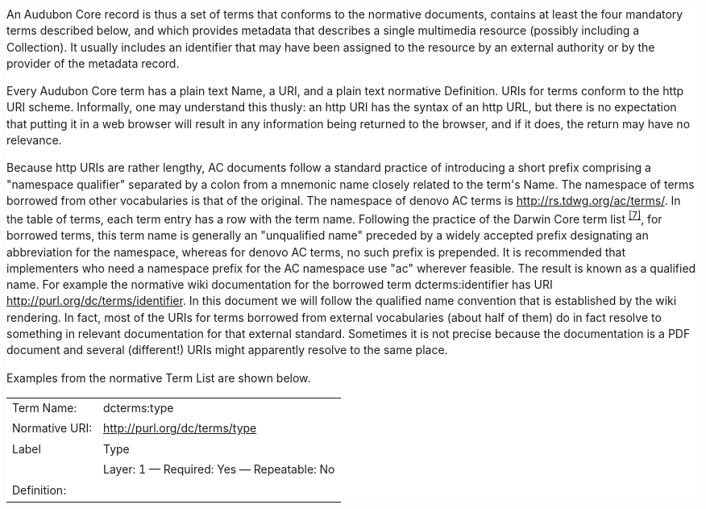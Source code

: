 An Audubon Core record is thus a set of terms that conforms to the
normative documents, contains at least the four mandatory terms
described below, and which provides metadata that describes a single
multimedia resource (possibly including a Collection). It usually
includes an identifier that may have been assigned to the resource by an
external authority or by the provider of the metadata record.

Every Audubon Core term has a plain text Name, a URI, and a plain text
normative Definition. URIs for terms conform to the http URI scheme.
Informally, one may understand this thusly: an http URI has the syntax
of an http URL, but there is no expectation that putting it in a web
browser will result in any information being returned to the browser,
and if it does, the return may have no relevance.

Because http URIs are rather lengthy, AC documents follow a standard
practice of introducing a short prefix comprising a "namespace
qualifier" separated by a colon from a mnemonic name closely related to
the term's Name. The namespace of terms borrowed from other vocabularies
is that of the original. The namespace of denovo AC terms is
http://rs.tdwg.org/ac/terms/. In the table of terms, each term entry has
a row with the term name. Following the practice of the Darwin Core term
list <sup id="cit-7">[\[7\]](#fn-7)</sup>, for borrowed terms, this term name is generally an
"unqualified name" preceded by a widely accepted prefix designating an
abbreviation for the namespace, whereas for denovo AC terms, no such
prefix is prepended. It is recommended that implementers who need a
namespace prefix for the AC namespace use "ac" wherever feasible. The
result is known as a qualified name. For example the normative wiki
documentation for the borrowed term dcterms:identifier has URI
http://purl.org/dc/terms/identifier. In this document we will follow the
qualified name convention that is established by the wiki rendering. In
fact, most of the URIs for terms borrowed from external vocabularies
(about half of them) do in fact resolve to something in relevant
documentation for that external standard. Sometimes it is not precise
because the documentation is a PDF document and several (different\!)
URIs might apparently resolve to the same place.

Examples from the normative Term List are shown
below.

<table>
	<tbody>
		<tr>
			<td>Term Name:</td>
			<td>dcterms:type</td>
		</tr>
		<tr>
			<td>Normative URI:</td>
			<td><a href="http://purl.org/dc/terms/type" rel="nofollow">http://purl.org/dc/terms/type</a></td>
		</tr>
		<tr>
			<td>Label</td>
			<td>Type</td>
		</tr>
		<tr>
			<td></td>
			<td>Layer:&nbsp;1 —&nbsp;Required:&nbsp;Yes —&nbsp;Repeatable:&nbsp;No</td>
		</tr>
		<tr>
			<td>Definition:</td>